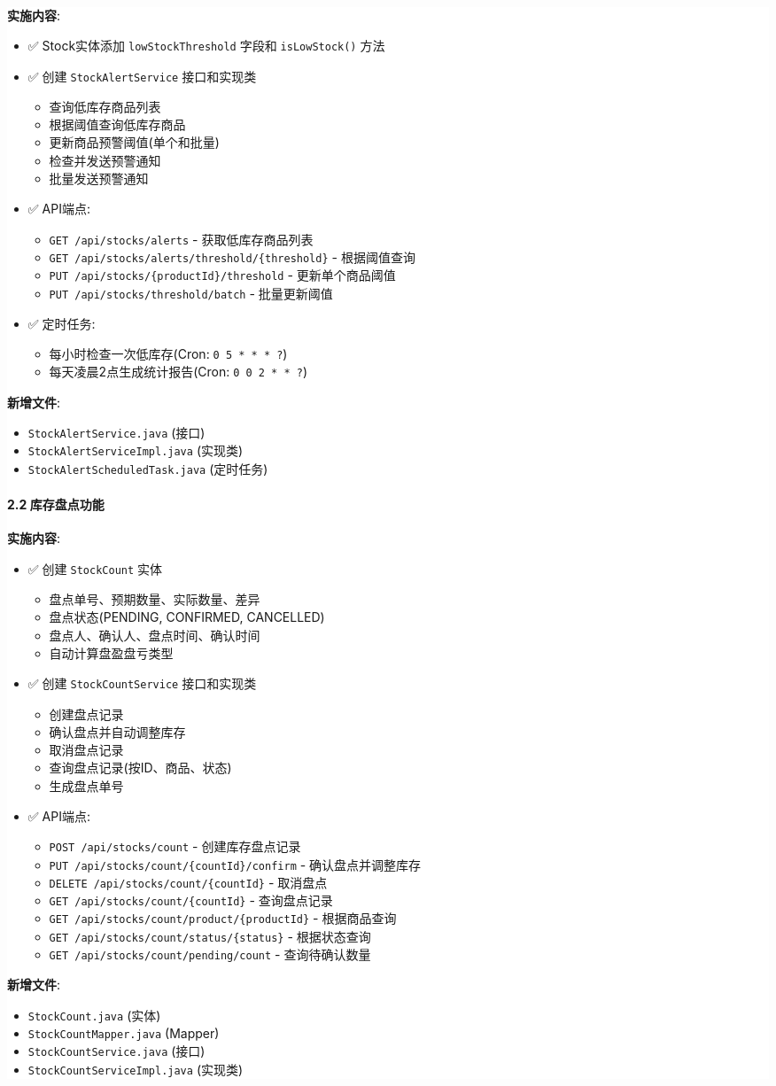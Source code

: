 **实施内容**:
- ✅ Stock实体添加 `lowStockThreshold` 字段和 `isLowStock()` 方法
- ✅ 创建 `StockAlertService` 接口和实现类
  - 查询低库存商品列表
  - 根据阈值查询低库存商品
  - 更新商品预警阈值(单个和批量)
  - 检查并发送预警通知
  - 批量发送预警通知

- ✅ API端点:
  - `GET /api/stocks/alerts` - 获取低库存商品列表
  - `GET /api/stocks/alerts/threshold/{threshold}` - 根据阈值查询
  - `PUT /api/stocks/{productId}/threshold` - 更新单个商品阈值
  - `PUT /api/stocks/threshold/batch` - 批量更新阈值

- ✅ 定时任务:
  - 每小时检查一次低库存(Cron: `0 5 * * * ?`)
  - 每天凌晨2点生成统计报告(Cron: `0 0 2 * * ?`)

**新增文件**:
- `StockAlertService.java` (接口)
- `StockAlertServiceImpl.java` (实现类)
- `StockAlertScheduledTask.java` (定时任务)

#### 2.2 库存盘点功能

**实施内容**:
- ✅ 创建 `StockCount` 实体
  - 盘点单号、预期数量、实际数量、差异
  - 盘点状态(PENDING, CONFIRMED, CANCELLED)
  - 盘点人、确认人、盘点时间、确认时间
  - 自动计算盘盈盘亏类型

- ✅ 创建 `StockCountService` 接口和实现类
  - 创建盘点记录
  - 确认盘点并自动调整库存
  - 取消盘点记录
  - 查询盘点记录(按ID、商品、状态)
  - 生成盘点单号

- ✅ API端点:
  - `POST /api/stocks/count` - 创建库存盘点记录
  - `PUT /api/stocks/count/{countId}/confirm` - 确认盘点并调整库存
  - `DELETE /api/stocks/count/{countId}` - 取消盘点
  - `GET /api/stocks/count/{countId}` - 查询盘点记录
  - `GET /api/stocks/count/product/{productId}` - 根据商品查询
  - `GET /api/stocks/count/status/{status}` - 根据状态查询
  - `GET /api/stocks/count/pending/count` - 查询待确认数量

**新增文件**:
- `StockCount.java` (实体)
- `StockCountMapper.java` (Mapper)
- `StockCountService.java` (接口)
- `StockCountServiceImpl.java` (实现类)
